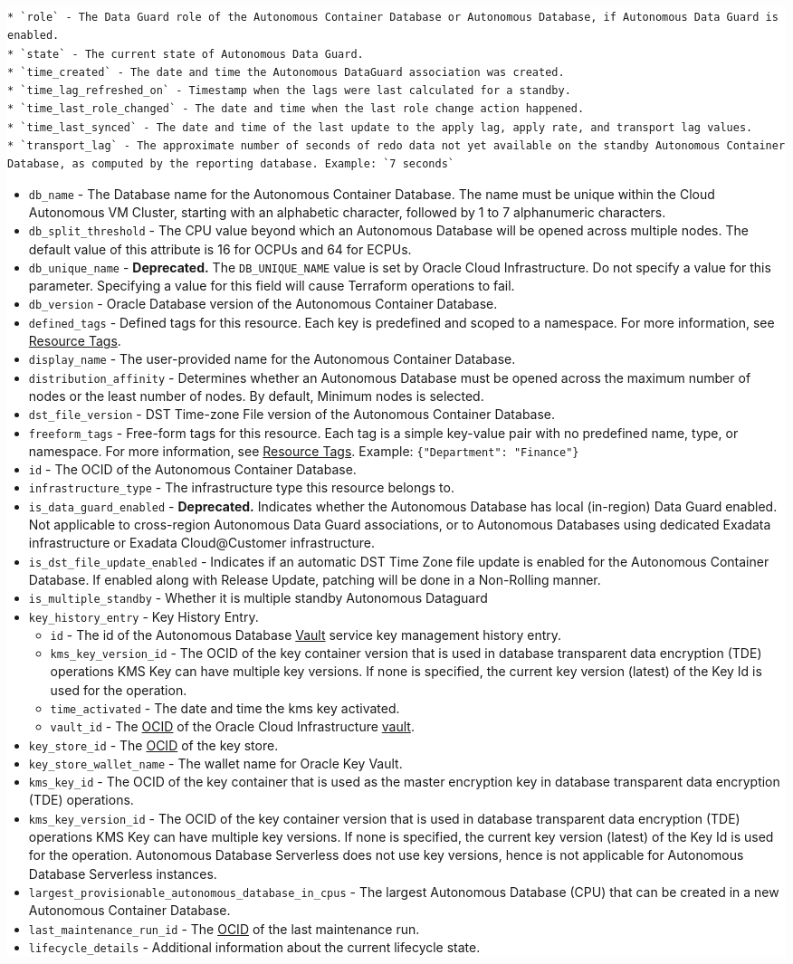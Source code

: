 	* `role` - The Data Guard role of the Autonomous Container Database or Autonomous Database, if Autonomous Data Guard is enabled. 
	* `state` - The current state of Autonomous Data Guard.
	* `time_created` - The date and time the Autonomous DataGuard association was created.
	* `time_lag_refreshed_on` - Timestamp when the lags were last calculated for a standby.
	* `time_last_role_changed` - The date and time when the last role change action happened.
	* `time_last_synced` - The date and time of the last update to the apply lag, apply rate, and transport lag values.
	* `transport_lag` - The approximate number of seconds of redo data not yet available on the standby Autonomous Container Database, as computed by the reporting database. Example: `7 seconds`
* `db_name` - The Database name for the Autonomous Container Database. The name must be unique within the Cloud Autonomous VM Cluster, starting with an alphabetic character, followed by 1 to 7 alphanumeric characters.
* `db_split_threshold` - The CPU value beyond which an Autonomous Database will be opened across multiple nodes. The default value of this attribute is 16 for OCPUs and 64 for ECPUs.
* `db_unique_name` - **Deprecated.** The `DB_UNIQUE_NAME` value is set by Oracle Cloud Infrastructure.  Do not specify a value for this parameter. Specifying a value for this field will cause Terraform operations to fail. 
* `db_version` - Oracle Database version of the Autonomous Container Database.
* `defined_tags` - Defined tags for this resource. Each key is predefined and scoped to a namespace. For more information, see [Resource Tags](https://docs.cloud.oracle.com/iaas/Content/General/Concepts/resourcetags.htm). 
* `display_name` - The user-provided name for the Autonomous Container Database.
* `distribution_affinity` - Determines whether an Autonomous Database must be opened across the maximum number of nodes or the least number of nodes. By default, Minimum nodes is selected.
* `dst_file_version` - DST Time-zone File version of the Autonomous Container Database.
* `freeform_tags` - Free-form tags for this resource. Each tag is a simple key-value pair with no predefined name, type, or namespace. For more information, see [Resource Tags](https://docs.cloud.oracle.com/iaas/Content/General/Concepts/resourcetags.htm).  Example: `{"Department": "Finance"}` 
* `id` - The OCID of the Autonomous Container Database.
* `infrastructure_type` - The infrastructure type this resource belongs to.
* `is_data_guard_enabled` - **Deprecated.** Indicates whether the Autonomous Database has local (in-region) Data Guard enabled. Not applicable to cross-region Autonomous Data Guard associations, or to Autonomous Databases using dedicated Exadata infrastructure or Exadata Cloud@Customer infrastructure. 
* `is_dst_file_update_enabled` - Indicates if an automatic DST Time Zone file update is enabled for the Autonomous Container Database. If enabled along with Release Update, patching will be done in a Non-Rolling manner.
* `is_multiple_standby` - Whether it is multiple standby Autonomous Dataguard 
* `key_history_entry` - Key History Entry.
    * `id` - The id of the Autonomous Database [Vault](https://docs.cloud.oracle.com/iaas/Content/KeyManagement/Concepts/keyoverview.htm#concepts) service key management history entry.
    * `kms_key_version_id` - The OCID of the key container version that is used in database transparent data encryption (TDE) operations KMS Key can have multiple key versions. If none is specified, the current key version (latest) of the Key Id is used for the operation. 
    * `time_activated` - The date and time the kms key activated.
    * `vault_id` - The [OCID](https://docs.cloud.oracle.com/iaas/Content/General/Concepts/identifiers.htm) of the Oracle Cloud Infrastructure [vault](https://docs.cloud.oracle.com/iaas/Content/KeyManagement/Concepts/keyoverview.htm#concepts).
* `key_store_id` - The [OCID](https://docs.cloud.oracle.com/iaas/Content/General/Concepts/identifiers.htm) of the key store.
* `key_store_wallet_name` - The wallet name for Oracle Key Vault.
* `kms_key_id` - The OCID of the key container that is used as the master encryption key in database transparent data encryption (TDE) operations.
* `kms_key_version_id` - The OCID of the key container version that is used in database transparent data encryption (TDE) operations KMS Key can have multiple key versions. If none is specified, the current key version (latest) of the Key Id is used for the operation. Autonomous Database Serverless does not use key versions, hence is not applicable for Autonomous Database Serverless instances. 
* `largest_provisionable_autonomous_database_in_cpus` - The largest Autonomous Database (CPU) that can be created in a new Autonomous Container Database.
* `last_maintenance_run_id` - The [OCID](https://docs.cloud.oracle.com/iaas/Content/General/Concepts/identifiers.htm) of the last maintenance run.
* `lifecycle_details` - Additional information about the current lifecycle state.